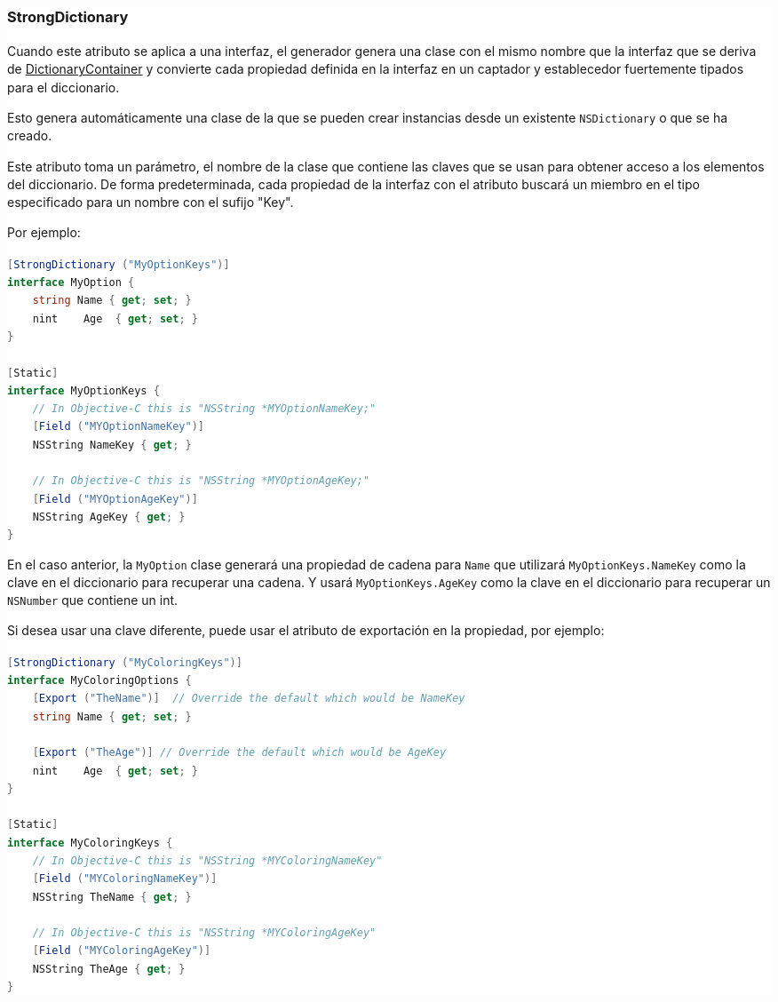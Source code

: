 <a name="StrongDictionary"></a>

### <a name="strongdictionary"></a>StrongDictionary

Cuando este atributo se aplica a una interfaz, el generador genera una clase con el mismo nombre que la interfaz que se deriva de [DictionaryContainer](xref:Foundation.DictionaryContainer) y convierte cada propiedad definida en la interfaz en un captador y establecedor fuertemente tipados para el diccionario.

Esto genera automáticamente una clase de la que se pueden crear instancias desde un existente `NSDictionary` o que se ha creado.

Este atributo toma un parámetro, el nombre de la clase que contiene las claves que se usan para obtener acceso a los elementos del diccionario.   De forma predeterminada, cada propiedad de la interfaz con el atributo buscará un miembro en el tipo especificado para un nombre con el sufijo "Key".

Por ejemplo:

```csharp
[StrongDictionary ("MyOptionKeys")]
interface MyOption {
    string Name { get; set; }
    nint    Age  { get; set; }
}

[Static]
interface MyOptionKeys {
    // In Objective-C this is "NSString *MYOptionNameKey;"
    [Field ("MYOptionNameKey")]
    NSString NameKey { get; }

    // In Objective-C this is "NSString *MYOptionAgeKey;"
    [Field ("MYOptionAgeKey")]
    NSString AgeKey { get; }
}

```

En el caso anterior, la `MyOption` clase generará una propiedad de cadena para `Name` que utilizará `MyOptionKeys.NameKey` como la clave en el diccionario para recuperar una cadena.   Y usará `MyOptionKeys.AgeKey` como la clave en el diccionario para recuperar un `NSNumber` que contiene un int.

Si desea usar una clave diferente, puede usar el atributo de exportación en la propiedad, por ejemplo:

```csharp
[StrongDictionary ("MyColoringKeys")]
interface MyColoringOptions {
    [Export ("TheName")]  // Override the default which would be NameKey
    string Name { get; set; }

    [Export ("TheAge")] // Override the default which would be AgeKey
    nint    Age  { get; set; }
}

[Static]
interface MyColoringKeys {
    // In Objective-C this is "NSString *MYColoringNameKey"
    [Field ("MYColoringNameKey")]
    NSString TheName { get; }

    // In Objective-C this is "NSString *MYColoringAgeKey"
    [Field ("MYColoringAgeKey")]
    NSString TheAge { get; }
}
```
